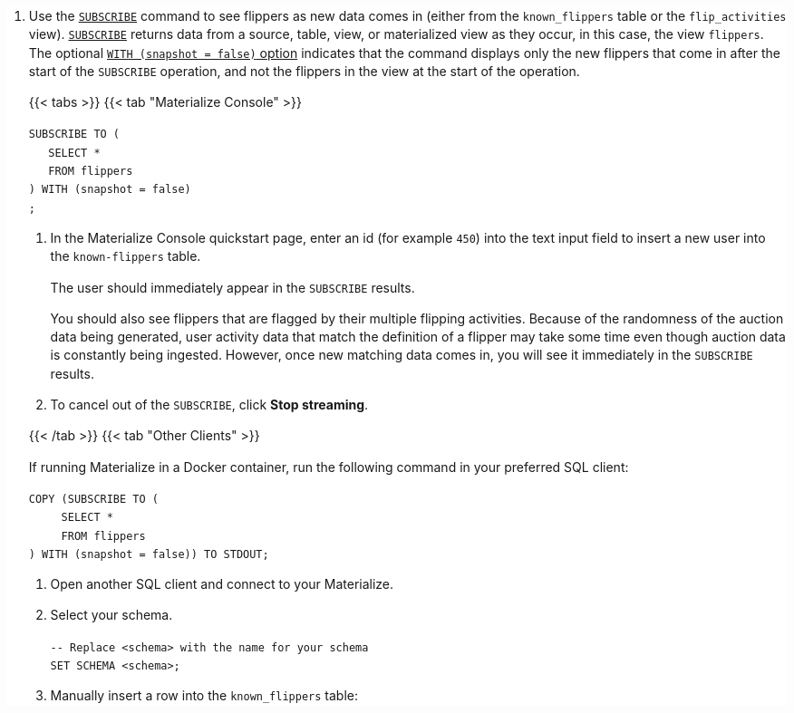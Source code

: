 1. Use the [`SUBSCRIBE`](/sql/subscribe/) command to see flippers
   as new data comes in (either from the `known_flippers` table or the
   `flip_activities` view). [`SUBSCRIBE`](/sql/subscribe/) returns data from a
   source, table, view, or materialized view as they occur, in this case, the
   view `flippers`. The optional [`WITH (snapshot = false)`
   option](/sql/subscribe/#with-options) indicates that the command displays
   only the new flippers that come in after the start of the `SUBSCRIBE`
   operation, and not the flippers in the view at the start of the operation.

   {{< tabs >}}
   {{< tab "Materialize Console" >}}
   ```mzsql
   SUBSCRIBE TO (
      SELECT *
      FROM flippers
   ) WITH (snapshot = false)
   ;
   ```

   1. In the Materialize Console quickstart page, enter an id (for example
      `450`) into the text input field to insert a new user into the
      `known-flippers` table.

      The user should immediately appear in the `SUBSCRIBE` results.

      You should also see flippers that are flagged by their multiple flipping
      activities. Because of the randomness of the auction data being generated,
      user activity data that match the definition of a flipper may take some
      time even though auction data is constantly being ingested. However, once
      new matching data comes in, you will see it immediately in the `SUBSCRIBE`
      results.

   1. To cancel out of the `SUBSCRIBE`, click **Stop streaming**.

   {{< /tab >}}
   {{< tab "Other Clients" >}}

   If running Materialize in a Docker container, run the following command in
   your preferred SQL client:
   ```mzsql
   COPY (SUBSCRIBE TO (
        SELECT *
        FROM flippers
   ) WITH (snapshot = false)) TO STDOUT;
   ```

   1. Open another SQL client and connect to your Materialize.

   1. Select your schema.

      ```mzsql
      -- Replace <schema> with the name for your schema
      SET SCHEMA <schema>;
      ```

   1. Manually insert a row into the `known_flippers` table:
